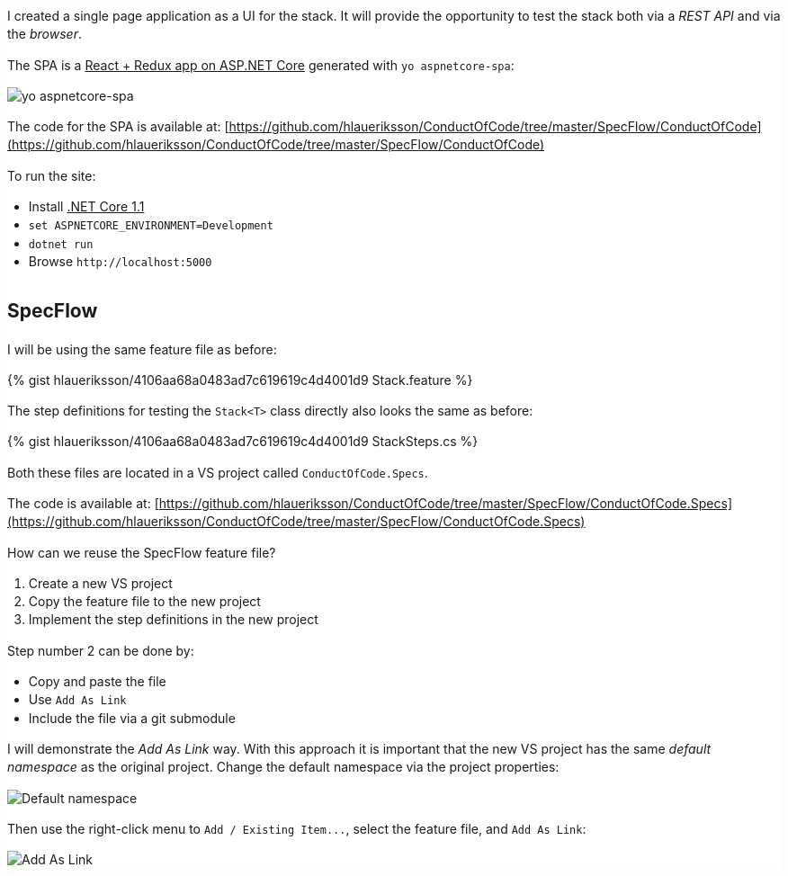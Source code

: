 I created a single page application as a UI for the stack. It will provide the opportunity to test the stack both via a *REST API* and via the *browser*.

The SPA is a [React + Redux app on ASP.NET Core](http://blog.stevensanderson.com/2016/05/02/angular2-react-knockout-apps-on-aspnet-core/) generated with `yo aspnetcore-spa`:

![yo aspnetcore-spa](yo-aspnetcore-spa.png)

The code for the SPA is available at: [https://github.com/hlaueriksson/ConductOfCode/tree/master/SpecFlow/ConductOfCode](https://github.com/hlaueriksson/ConductOfCode/tree/master/SpecFlow/ConductOfCode)

To run the site:

* Install [.NET Core 1.1](https://www.microsoft.com/net/download/core#/current)
* `set ASPNETCORE_ENVIRONMENT=Development`
* `dotnet run`
* Browse `http://localhost:5000`

## SpecFlow

I will be using the same feature file as before:

{% gist hlaueriksson/4106aa68a0483ad7c619619c4d4001d9 Stack.feature %}

The step definitions for testing the `Stack<T>` class directly also looks the same as before:

{% gist hlaueriksson/4106aa68a0483ad7c619619c4d4001d9 StackSteps.cs %}

Both these files are located in a VS project called `ConductOfCode.Specs`.

The code is available at: [https://github.com/hlaueriksson/ConductOfCode/tree/master/SpecFlow/ConductOfCode.Specs](https://github.com/hlaueriksson/ConductOfCode/tree/master/SpecFlow/ConductOfCode.Specs)

How can we reuse the SpecFlow feature file?

1. Create a new VS project
2. Copy the feature file to the new project
3. Implement the step definitions in the new project

Step number 2 can be done by:

* Copy and paste the file
* Use `Add As Link`
* Include the file via a git submodule

I will demonstrate the *Add As Link* way.
With this approach it is important that the new VS project has the same *default namespace* as the original project.
Change the default namespace via the project properties:

![Default namespace](default-namespace.png)

Then use the right-click menu to `Add / Existing Item...`, select the feature file, and `Add As Link`:

![Add As Link](add-as-link.png)
